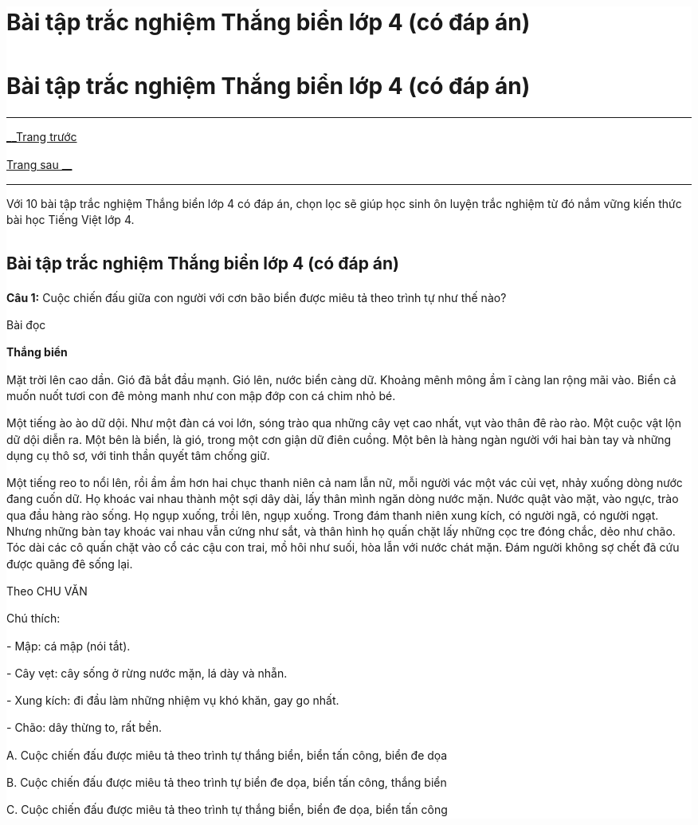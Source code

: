 # Bài tập trắc nghiệm Thắng biển lớp 4 (có đáp án)

# Bài tập trắc nghiệm Thắng biển lớp 4 (có đáp án)

* * *

[__Trang trước](https://vietjack.com/tieng-viet-lop-4/bai-tap-trac-nghiem-tieng-viet-lop-4.jsp)

[Trang sau __](https://vietjack.com/tieng-viet-lop-4/bai-tap-trac-nghiem-tieng-viet-lop-4.jsp)

* * *

Với 10 bài tập trắc nghiệm Thắng biển lớp 4 có đáp án, chọn lọc sẽ giúp học sinh ôn luyện trắc nghiệm từ đó nắm vững kiến thức bài học Tiếng Việt lớp 4.

## Bài tập trắc nghiệm Thắng biển lớp 4 (có đáp án)

**Câu 1:** Cuộc chiến đấu giữa con người với cơn bão biển được miêu tả theo trình tự như thế nào?

Bài đọc 

**Thắng biển**

Mặt trời lên cao dần. Gió đã bắt đầu mạnh. Gió lên, nước biển càng dữ. Khoảng mênh mông ầm ĩ càng lan rộng mãi vào. Biển cả muốn nuốt tươi con đê mỏng manh như con mập đớp con cá chim nhỏ bé. 

Một tiếng ào ào dữ dội. Như một đàn cá voi lớn, sóng trào qua những cây vẹt cao nhất, vụt vào thân đê rào rào. Một cuộc vật lộn dữ dội diễn ra. Một bên là biển, là gió, trong một cơn giận dữ điên cuồng. Một bên là hàng ngàn người với hai bàn tay và những dụng cụ thô sơ, với tinh thần quyết tâm chống giữ. 

Một tiếng reo to nổi lên, rồi ầm ầm hơn hai chục thanh niên cả nam lẫn nữ, mỗi người vác một vác củi vẹt, nhảy xuống dòng nước đang cuốn dữ. Họ khoác vai nhau thành một sợi dây dài, lấy thân mình ngăn dòng nước mặn. Nước quật vào mặt, vào ngực, trào qua đầu hàng rào sống. Họ ngụp xuống, trồi lên, ngụp xuống. Trong đám thanh niên xung kích, có người ngã, có người ngạt. Nhưng những bàn tay khoác vai nhau vẫn cứng như sắt, và thân hình họ quấn chặt lấy những cọc tre đóng chắc, dẻo như chão. Tóc dài các cô quấn chặt vào cổ các cậu con trai, mồ hôi như suối, hòa lẫn với nước chát mặn. Đám người không sợ chết đã cứu được quãng đê sống lại. 

Theo CHU VĂN 

Chú thích: 

\- Mập: cá mập (nói tắt). 

\- Cây vẹt: cây sống ở rừng nước mặn, lá dày và nhẵn. 

\- Xung kích: đi đầu làm những nhiệm vụ khó khăn, gay go nhất. 

\- Chão: dây thừng to, rất bền. 

A. Cuộc chiến đấu được miêu tả theo trình tự thắng biển, biển tấn công, biển đe dọa

B. Cuộc chiến đấu được miêu tả theo trình tự biển đe dọa, biển tấn công, thắng biển

C. Cuộc chiến đấu được miêu tả theo trình tự thắng biển, biển đe dọa, biển tấn công
